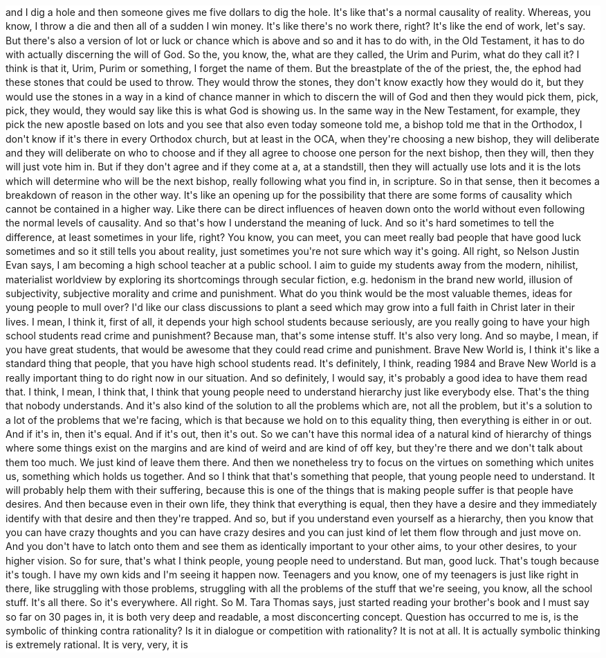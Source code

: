 and I dig a hole and then someone gives me five dollars to dig the hole. It's like that's a normal causality of reality. Whereas, you know, I throw a die and then all of a sudden I win money. It's like there's no work there, right? It's like the end of work, let's say. But there's also a version of lot or luck or chance which is above and so and it has to do with, in the Old Testament, it has to do with actually discerning the will of God. So the, you know, the, what are they called, the Urim and Purim, what do they call it? I think is that it, Urim, Purim or something, I forget the name of them. But the breastplate of the of the priest, the, the ephod had these stones that could be used to throw. They would throw the stones, they don't know exactly how they would do it, but they would use the stones in a way in a kind of chance manner in which to discern the will of God and then they would pick them, pick, pick, they would, they would say like this is what God is showing us. In the same way in the New Testament, for example, they pick the new apostle based on lots and you see that also even today someone told me, a bishop told me that in the Orthodox, I don't know if it's there in every Orthodox church, but at least in the OCA, when they're choosing a new bishop, they will deliberate and they will deliberate on who to choose and if they all agree to choose one person for the next bishop, then they will, then they will just vote him in. But if they don't agree and if they come at a, at a standstill, then they will actually use lots and it is the lots which will determine who will be the next bishop, really following what you find in, in scripture. So in that sense, then it becomes a breakdown of reason in the other way. It's like an opening up for the possibility that there are some forms of causality which cannot be contained in a higher way. Like there can be direct influences of heaven down onto the world without even following the normal levels of causality. And so that's how I understand the meaning of luck. And so it's hard sometimes to tell the difference, at least sometimes in your life, right? You know, you can meet, you can meet really bad people that have good luck sometimes and so it still tells you about reality, just sometimes you're not sure which way it's going. All right, so Nelson Justin Evan says, I am becoming a high school teacher at a public school. I aim to guide my students away from the modern, nihilist, materialist worldview by exploring its shortcomings through secular fiction, e.g. hedonism in the brand new world, illusion of subjectivity, subjective morality and crime and punishment. What do you think would be the most valuable themes, ideas for young people to mull over? I'd like our class discussions to plant a seed which may grow into a full faith in Christ later in their lives. I mean, I think it, first of all, it depends your high school students because seriously, are you really going to have your high school students read crime and punishment? Because man, that's some intense stuff. It's also very long. And so maybe, I mean, if you have great students, that would be awesome that they could read crime and punishment. Brave New World is, I think it's like a standard thing that people, that you have high school students read. It's definitely, I think, reading 1984 and Brave New World is a really important thing to do right now in our situation. And so definitely, I would say, it's probably a good idea to have them read that. I think, I mean, I think that, I think that young people need to understand hierarchy just like everybody else. That's the thing that nobody understands. And it's also kind of the solution to all the problems which are, not all the problem, but it's a solution to a lot of the problems that we're facing, which is that because we hold on to this equality thing, then everything is either in or out. And if it's in, then it's equal. And if it's out, then it's out. So we can't have this normal idea of a natural kind of hierarchy of things where some things exist on the margins and are kind of weird and are kind of off key, but they're there and we don't talk about them too much. We just kind of leave them there. And then we nonetheless try to focus on the virtues on something which unites us, something which holds us together. And so I think that that's something that people, that young people need to understand. It will probably help them with their suffering, because this is one of the things that is making people suffer is that people have desires. And then because even in their own life, they think that everything is equal, then they have a desire and they immediately identify with that desire and then they're trapped. And so, but if you understand even yourself as a hierarchy, then you know that you can have crazy thoughts and you can have crazy desires and you can just kind of let them flow through and just move on. And you don't have to latch onto them and see them as identically important to your other aims, to your other desires, to your higher vision. So for sure, that's what I think people, young people need to understand. But man, good luck. That's tough because it's tough. I have my own kids and I'm seeing it happen now. Teenagers and you know, one of my teenagers is just like right in there, like struggling with those problems, struggling with all the problems of the stuff that we're seeing, you know, all the school stuff. It's all there. So it's everywhere. All right. So M. Tara Thomas says, just started reading your brother's book and I must say so far on 30 pages in, it is both very deep and readable, a most disconcerting concept. Question has occurred to me is, is the symbolic of thinking contra rationality? Is it in dialogue or competition with rationality? It is not at all. It is actually symbolic thinking is extremely rational. It is very, very, it is